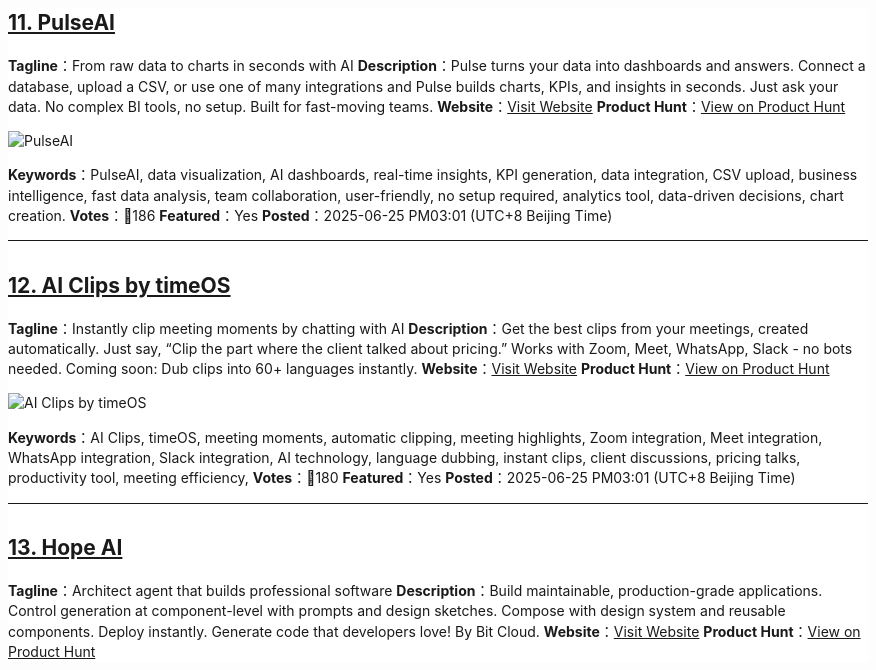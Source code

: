 
## [11. PulseAI](https://www.producthunt.com/posts/pulseai-2?utm_campaign=producthunt-api&utm_medium=api-v2&utm_source=Application%3A+phdata+%28ID%3A+183397%29)
**Tagline**：From raw data to charts in seconds with AI
**Description**：Pulse turns your data into dashboards and answers. Connect a database, upload a CSV, or use one of many integrations and Pulse builds charts, KPIs, and insights in seconds. Just ask your data. No complex BI tools, no setup. Built for fast-moving teams.
**Website**：[Visit Website](https://www.producthunt.com/r/DDDM7WP2LQVX6B?utm_campaign=producthunt-api&utm_medium=api-v2&utm_source=Application%3A+phdata+%28ID%3A+183397%29)
**Product Hunt**：[View on Product Hunt](https://www.producthunt.com/posts/pulseai-2?utm_campaign=producthunt-api&utm_medium=api-v2&utm_source=Application%3A+phdata+%28ID%3A+183397%29)

![PulseAI]()

**Keywords**：PulseAI, data visualization, AI dashboards, real-time insights, KPI generation, data integration, CSV upload, business intelligence, fast data analysis, team collaboration, user-friendly, no setup required, analytics tool, data-driven decisions, chart creation.
**Votes**：🔺186
**Featured**：Yes
**Posted**：2025-06-25 PM03:01 (UTC+8 Beijing Time)

---

## [12. AI Clips by timeOS](https://www.producthunt.com/posts/ai-clips-by-timeos?utm_campaign=producthunt-api&utm_medium=api-v2&utm_source=Application%3A+phdata+%28ID%3A+183397%29)
**Tagline**：Instantly clip meeting moments by chatting with AI
**Description**：Get the best clips from your meetings, created automatically. Just say, “Clip the part where the client talked about pricing.” Works with Zoom, Meet, WhatsApp, Slack - no bots needed. Coming soon: Dub clips into 60+ languages instantly.
**Website**：[Visit Website](https://www.producthunt.com/r/B7JGQWBG5OGGF5?utm_campaign=producthunt-api&utm_medium=api-v2&utm_source=Application%3A+phdata+%28ID%3A+183397%29)
**Product Hunt**：[View on Product Hunt](https://www.producthunt.com/posts/ai-clips-by-timeos?utm_campaign=producthunt-api&utm_medium=api-v2&utm_source=Application%3A+phdata+%28ID%3A+183397%29)

![AI Clips by timeOS]()

**Keywords**：AI Clips, timeOS, meeting moments, automatic clipping, meeting highlights, Zoom integration, Meet integration, WhatsApp integration, Slack integration, AI technology, language dubbing, instant clips, client discussions, pricing talks, productivity tool, meeting efficiency,
**Votes**：🔺180
**Featured**：Yes
**Posted**：2025-06-25 PM03:01 (UTC+8 Beijing Time)

---

## [13. Hope AI](https://www.producthunt.com/posts/hope-ai?utm_campaign=producthunt-api&utm_medium=api-v2&utm_source=Application%3A+phdata+%28ID%3A+183397%29)
**Tagline**：Architect agent that builds professional software 
**Description**：Build maintainable, production-grade applications. Control generation at component-level with prompts and design sketches. Compose with design system and reusable components. Deploy instantly. Generate code that developers love! By Bit Cloud.
**Website**：[Visit Website](https://www.producthunt.com/r/OJM3U4K4X2BV72?utm_campaign=producthunt-api&utm_medium=api-v2&utm_source=Application%3A+phdata+%28ID%3A+183397%29)
**Product Hunt**：[View on Product Hunt](https://www.producthunt.com/posts/hope-ai?utm_campaign=producthunt-api&utm_medium=api-v2&utm_source=Application%3A+phdata+%28ID%3A+183397%29)
